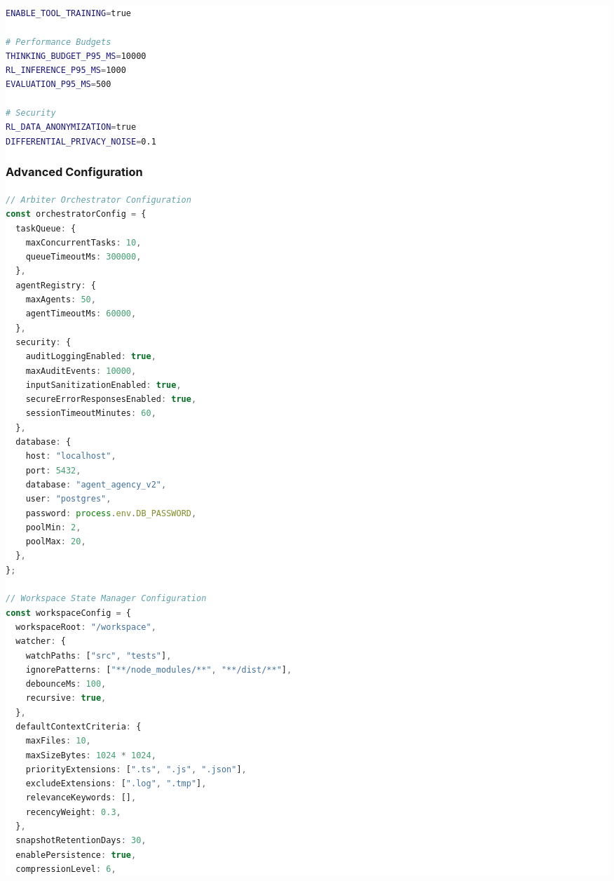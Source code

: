 ```bash
ENABLE_TOOL_TRAINING=true

# Performance Budgets
THINKING_BUDGET_P95_MS=10000
RL_INFERENCE_P95_MS=1000
EVALUATION_P95_MS=500

# Security
RL_DATA_ANONYMIZATION=true
DIFFERENTIAL_PRIVACY_NOISE=0.1
```

### Advanced Configuration

```typescript
// Arbiter Orchestrator Configuration
const orchestratorConfig = {
  taskQueue: {
    maxConcurrentTasks: 10,
    queueTimeoutMs: 300000,
  },
  agentRegistry: {
    maxAgents: 50,
    agentTimeoutMs: 60000,
  },
  security: {
    auditLoggingEnabled: true,
    maxAuditEvents: 10000,
    inputSanitizationEnabled: true,
    secureErrorResponsesEnabled: true,
    sessionTimeoutMinutes: 60,
  },
  database: {
    host: "localhost",
    port: 5432,
    database: "agent_agency_v2",
    user: "postgres",
    password: process.env.DB_PASSWORD,
    poolMin: 2,
    poolMax: 20,
  },
};

// Workspace State Manager Configuration
const workspaceConfig = {
  workspaceRoot: "/workspace",
  watcher: {
    watchPaths: ["src", "tests"],
    ignorePatterns: ["**/node_modules/**", "**/dist/**"],
    debounceMs: 100,
    recursive: true,
  },
  defaultContextCriteria: {
    maxFiles: 10,
    maxSizeBytes: 1024 * 1024,
    priorityExtensions: [".ts", ".js", ".json"],
    excludeExtensions: [".log", ".tmp"],
    relevanceKeywords: [],
    recencyWeight: 0.3,
  },
  snapshotRetentionDays: 30,
  enablePersistence: true,
  compressionLevel: 6,
```